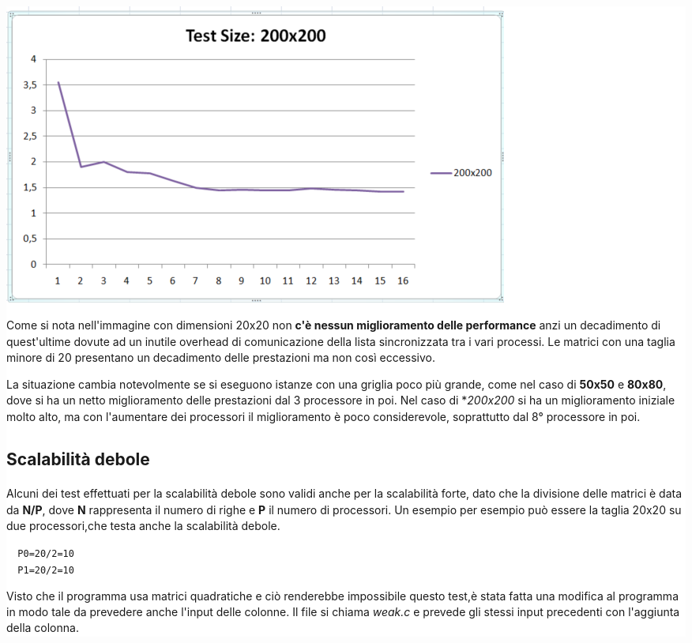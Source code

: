 <img src="200x200.png" />

Come si nota nell'immagine con dimensioni 20x20 non **c'è nessun miglioramento delle performance** anzi un decadimento di quest'ultime dovute
ad un inutile overhead di comunicazione della lista sincronizzata tra i vari processi.
Le matrici con una taglia minore di 20 presentano un decadimento delle prestazioni ma non così eccessivo.

La situazione cambia notevolmente se si eseguono istanze con una griglia poco più grande, come nel caso di **50x50** e **80x80**,
dove si ha un netto miglioramento delle prestazioni dal 3 processore in poi.
Nel caso di **200x200* si ha un miglioramento iniziale molto alto, ma con l'aumentare dei processori il miglioramento è poco considerevole,
soprattutto dal 8° processore in poi.


## Scalabilità debole

Alcuni dei test effettuati per la scalabilità debole sono validi anche per la scalabilità forte, dato che la divisione delle matrici è data
da **N/P**, dove **N** rappresenta il numero di righe e **P** il numero di processori.
Un esempio per esempio può essere la taglia 20x20 su due processori,che testa anche la scalabilità debole.

```
  P0=20/2=10
  P1=20/2=10 

```

Visto che il programma usa matrici quadratiche e ciò renderebbe impossibile questo test,è stata fatta una modifica al programma in modo tale
da prevedere anche l'input delle colonne.
Il file si chiama *weak.c* e prevede gli stessi input precedenti con l'aggiunta della colonna. 
